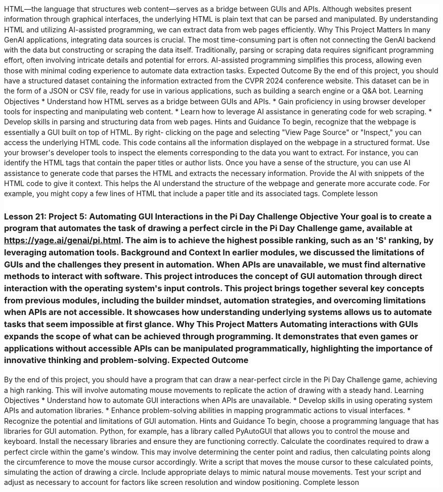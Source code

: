 HTML—the language that structures web content—serves as a bridge between GUIs and APIs. Although websites present information through graphical interfaces, the underlying HTML is plain text that can be parsed and manipulated. By understanding HTML and utilizing AI-assisted programming, we can extract data from web pages efficiently. Why This Project Matters In many GenAI applications, integrating data sources is crucial. The most time-consuming part is often not connecting the GenAI backend with the data but constructing or scraping the data itself. Traditionally, parsing or scraping data requires significant programming effort, often involving intricate details and potential for errors. AI-assisted programming simplifies this process, allowing even those with minimal coding experience to automate data extraction tasks. Expected Outcome By the end of this project, you should have a structured dataset containing the information extracted from the CVPR 2024 conference website. This dataset can be in the form of a JSON or CSV file, ready for use in various applications, such as building a search engine or a Q&A bot. Learning Objectives * Understand how HTML serves as a bridge between GUIs and APIs. * Gain proficiency in using browser developer tools for inspecting and manipulating web content. * Learn how to leverage AI assistance in generating code for web scraping. * Develop skills in parsing and structuring data from web pages. Hints and Guidance To begin, recognize that the webpage is essentially a GUI built on top of HTML. By right- clicking on the page and selecting "View Page Source" or "Inspect," you can access the underlying HTML code. This code contains all the information displayed on the webpage in a structured format. Use your browser's developer tools to inspect the elements corresponding to the data you want to extract. For instance, you can identify the HTML tags that contain the paper titles or author lists. Once you have a sense of the structure, you can use AI assistance to generate code that parses the HTML and extracts the necessary information. Provide the AI with snippets of the HTML code to give it context. This helps the AI understand the structure of the webpage and generate more accurate code. For example, you might copy a few lines of HTML that include a paper title and its associated tags. Complete lesson

### Lesson 21: Project 5: Automating GUI Interactions in the Pi Day Challenge Objective Your goal is to create a program that automates the task of drawing a perfect circle in the Pi Day Challenge game, available at https://yage.ai/genai/pi.html. The aim is to achieve the highest possible ranking, such as an 'S' ranking, by leveraging automation tools. Background and Context In earlier modules, we discussed the limitations of GUIs and the challenges they present in automation. When APIs are unavailable, we must find alternative methods to interact with software. This project introduces the concept of GUI automation through direct interaction with the operating system's input controls. This project brings together several key concepts from previous modules, including the builder mindset, automation strategies, and overcoming limitations when APIs are not accessible. It showcases how understanding underlying systems allows us to automate tasks that seem impossible at first glance. Why This Project Matters Automating interactions with GUIs expands the scope of what can be achieved through programming. It demonstrates that even games or applications without accessible APIs can be manipulated programmatically, highlighting the importance of innovative thinking and problem-solving. Expected Outcome

By the end of this project, you should have a program that can draw a near-perfect circle in the Pi Day Challenge game, achieving a high ranking. This will involve automating mouse movements to replicate the action of drawing with a steady hand. Learning Objectives * Understand how to automate GUI interactions when APIs are unavailable. * Develop skills in using operating system APIs and automation libraries. * Enhance problem-solving abilities in mapping programmatic actions to visual interfaces. * Recognize the potential and limitations of GUI automation. Hints and Guidance To begin, choose a programming language that has libraries for GUI automation. Python, for example, has a library called PyAutoGUI that allows you to control the mouse and keyboard. Install the necessary libraries and ensure they are functioning correctly. Calculate the coordinates required to draw a perfect circle within the game's window. This may involve determining the center point and radius, then calculating points along the circumference to move the mouse cursor accordingly. Write a script that moves the mouse cursor to these calculated points, simulating the action of drawing a circle. Include appropriate delays to mimic natural mouse movements. Test your script and adjust as necessary to account for factors like screen resolution and window positioning. Complete lesson
